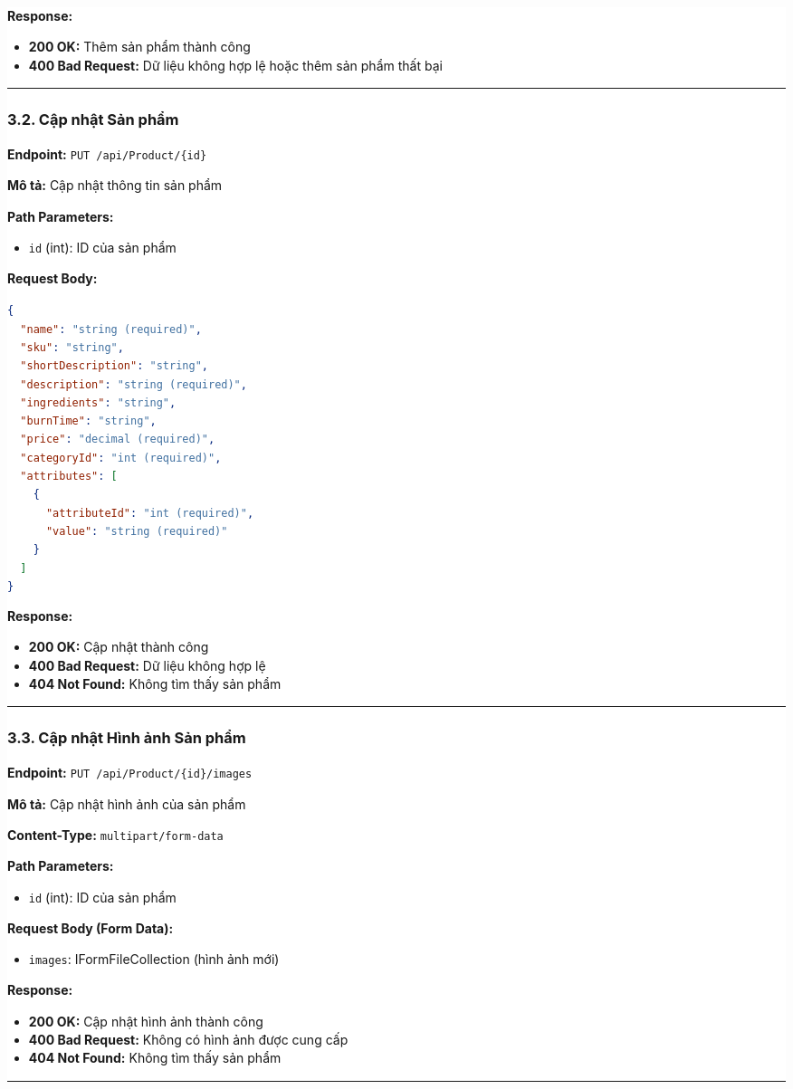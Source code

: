 **Response:**
- **200 OK:** Thêm sản phẩm thành công
- **400 Bad Request:** Dữ liệu không hợp lệ hoặc thêm sản phẩm thất bại

---

### 3.2. Cập nhật Sản phẩm
**Endpoint:** `PUT /api/Product/{id}`

**Mô tả:** Cập nhật thông tin sản phẩm

**Path Parameters:**
- `id` (int): ID của sản phẩm

**Request Body:**
```json
{
  "name": "string (required)",
  "sku": "string",
  "shortDescription": "string",
  "description": "string (required)",
  "ingredients": "string",
  "burnTime": "string",
  "price": "decimal (required)",
  "categoryId": "int (required)",
  "attributes": [
    {
      "attributeId": "int (required)",
      "value": "string (required)"
    }
  ]
}
```

**Response:**
- **200 OK:** Cập nhật thành công
- **400 Bad Request:** Dữ liệu không hợp lệ
- **404 Not Found:** Không tìm thấy sản phẩm

---

### 3.3. Cập nhật Hình ảnh Sản phẩm
**Endpoint:** `PUT /api/Product/{id}/images`

**Mô tả:** Cập nhật hình ảnh của sản phẩm

**Content-Type:** `multipart/form-data`

**Path Parameters:**
- `id` (int): ID của sản phẩm

**Request Body (Form Data):**
- `images`: IFormFileCollection (hình ảnh mới)

**Response:**
- **200 OK:** Cập nhật hình ảnh thành công
- **400 Bad Request:** Không có hình ảnh được cung cấp
- **404 Not Found:** Không tìm thấy sản phẩm

---